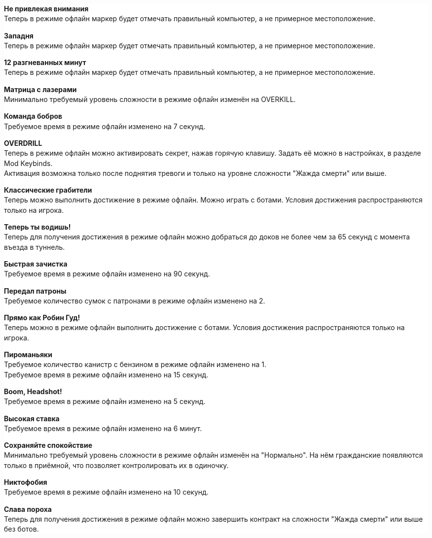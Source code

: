 **Не привлекая внимания**  
Теперь в режиме офлайн маркер будет отмечать правильный компьютер, а не примерное местоположение.

**Западня**  
Теперь в режиме офлайн маркер будет отмечать правильный компьютер, а не примерное местоположение.

**12 разгневанных минут**  
Теперь в режиме офлайн маркер будет отмечать правильный компьютер, а не примерное местоположение.

**Матрица с лазерами**  
Минимально требуемый уровень сложности в режиме офлайн изменён на OVERKILL.

**Команда бобров**  
Требуемое время в режиме офлайн изменено на 7 секунд.

**OVERDRILL**  
Теперь в режиме офлайн можно активировать секрет, нажав горячую клавишу. Задать её можно в настройках, в разделе Mod Keybinds.  
Активация возможна только после поднятия тревоги и только на уровне сложности "Жажда смерти" или выше.

**Классические грабители**  
Теперь можно выполнить достижение в режиме офлайн. Можно играть с ботами. Условия достижения распространяются только на игрока.

**Теперь ты водишь!**  
Теперь для получения достижения в режиме офлайн можно добраться до доков не более чем за 65 секунд с момента въезда в туннель.

**Быстрая зачистка**  
Требуемое время в режиме офлайн изменено на 90 секунд.

**Передал патроны**  
Требуемое количество сумок с патронами в режиме офлайн изменено на 2.

**Прямо как Робин Гуд!**  
Теперь можно в режиме офлайн выполнить достижение с ботами. Условия достижения распространяются только на игрока.

**Пироманьяки**  
Требуемое количество канистр с бензином в режиме офлайн изменено на 1.  
Требуемое время в режиме офлайн изменено на 15 секунд.

**Boom, Headshot!**  
Требуемое время в режиме офлайн изменено на 5 секунд.

**Высокая ставка**  
Требуемое время в режиме офлайн изменено на 6 минут.

**Сохраняйте спокойствие**  
Минимально требуемый уровень сложности в режиме офлайн изменён на "Нормально". На нём гражданские появляются только в приёмной, что позволяет контролировать их в одиночку.

**Никтофобия**  
Требуемое время в режиме офлайн изменено на 10 секунд.

**Слава пороха**  
Теперь для получения достижения в режиме офлайн можно завершить контракт на сложности "Жажда смерти" или выше без ботов.
